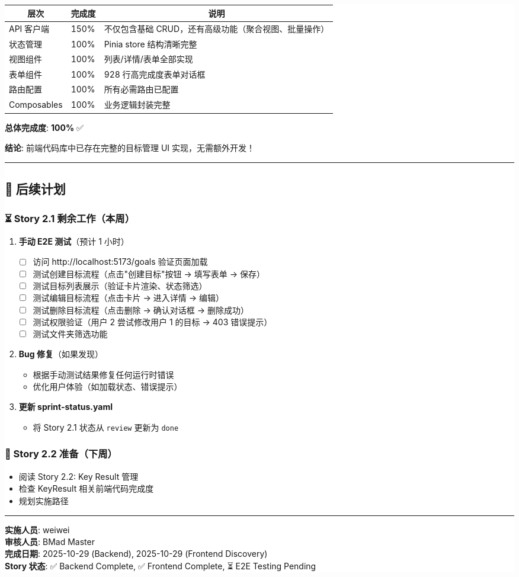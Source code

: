 | 层次 | 完成度 | 说明 |
|------|--------|------|
| API 客户端 | 150% | 不仅包含基础 CRUD，还有高级功能（聚合视图、批量操作）|
| 状态管理 | 100% | Pinia store 结构清晰完整 |
| 视图组件 | 100% | 列表/详情/表单全部实现 |
| 表单组件 | 100% | 928 行高完成度表单对话框 |
| 路由配置 | 100% | 所有必需路由已配置 |
| Composables | 100% | 业务逻辑封装完整 |

**总体完成度**: **100%** ✅

**结论**: 前端代码库中已存在完整的目标管理 UI 实现，无需额外开发！

---

## 📝 后续计划

### ⏳ Story 2.1 剩余工作（本周）
1. **手动 E2E 测试**（预计 1 小时）
   - [ ] 访问 http://localhost:5173/goals 验证页面加载
   - [ ] 测试创建目标流程（点击"创建目标"按钮 → 填写表单 → 保存）
   - [ ] 测试目标列表展示（验证卡片渲染、状态筛选）
   - [ ] 测试编辑目标流程（点击卡片 → 进入详情 → 编辑）
   - [ ] 测试删除目标流程（点击删除 → 确认对话框 → 删除成功）
   - [ ] 测试权限验证（用户 2 尝试修改用户 1 的目标 → 403 错误提示）
   - [ ] 测试文件夹筛选功能

2. **Bug 修复**（如果发现）
   - 根据手动测试结果修复任何运行时错误
   - 优化用户体验（如加载状态、错误提示）

3. **更新 sprint-status.yaml**
   - 将 Story 2.1 状态从 `review` 更新为 `done`

### 🎯 Story 2.2 准备（下周）
- 阅读 Story 2.2: Key Result 管理
- 检查 KeyResult 相关前端代码完成度
- 规划实施路径

---

**实施人员**: weiwei  
**审核人员**: BMad Master  
**完成日期**: 2025-10-29 (Backend), 2025-10-29 (Frontend Discovery)  
**Story 状态**: ✅ Backend Complete, ✅ Frontend Complete, ⏳ E2E Testing Pending

